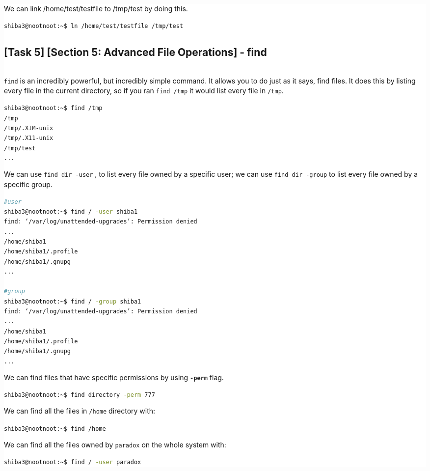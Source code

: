 We can link /home/test/testfile to /tmp/test by doing this.
```bash
shiba3@nootnoot:~$ ln /home/test/testfile /tmp/test
```

## [Task 5] [Section 5: Advanced File Operations] - find
---
`find` is an incredibly powerful, but incredibly simple command. It allows you to do just as it says, find files. It does this by listing every file in the current directory, so if you ran `find /tmp` it would list every file in `/tmp`.
```bash
shiba3@nootnoot:~$ find /tmp
/tmp
/tmp/.XIM-unix
/tmp/.X11-unix
/tmp/test
...
```

We can use `find dir -user` , to list every file owned by a specific user; we can use `find dir -group` to list every file owned by a specific group.
```bash
#user
shiba3@nootnoot:~$ find / -user shiba1
find: ‘/var/log/unattended-upgrades’: Permission denied
...
/home/shiba1
/home/shiba1/.profile
/home/shiba1/.gnupg
...

#group
shiba3@nootnoot:~$ find / -group shiba1
find: ‘/var/log/unattended-upgrades’: Permission denied
...
/home/shiba1
/home/shiba1/.profile
/home/shiba1/.gnupg
...
```

We can find files that have specific permissions by using **`-perm`** flag.
```bash
shiba3@nootnoot:~$ find directory -perm 777
```

We can find all the files in `/home` directory with:
```bash
shiba3@nootnoot:~$ find /home
```

We can find all the files owned by `paradox` on the whole system with:
```bash
shiba3@nootnoot:~$ find / -user paradox
```
